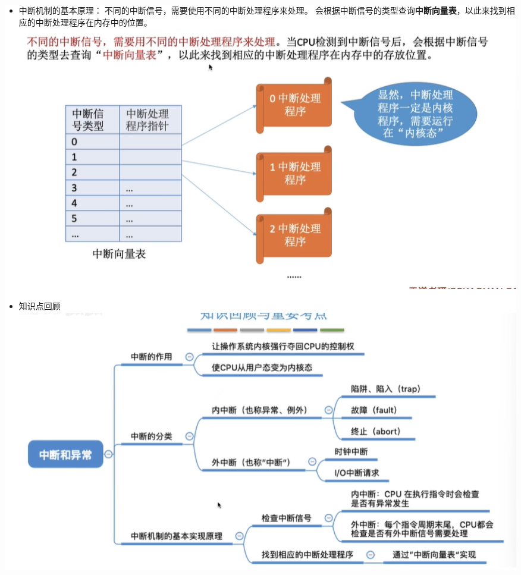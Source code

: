  





* 中断机制的基本原理：
  不同的中断信号，需要使用不同的中断处理程序来处理。
  会根据中断信号的类型查询**中断向量表**，以此来找到相应的中断处理程序在内存中的位置。
  ![image-20240424180501109](img/image-20240424180501109.png)



* 知识点回顾
  ![image-20240424180527891](img/image-20240424180527891.png)
